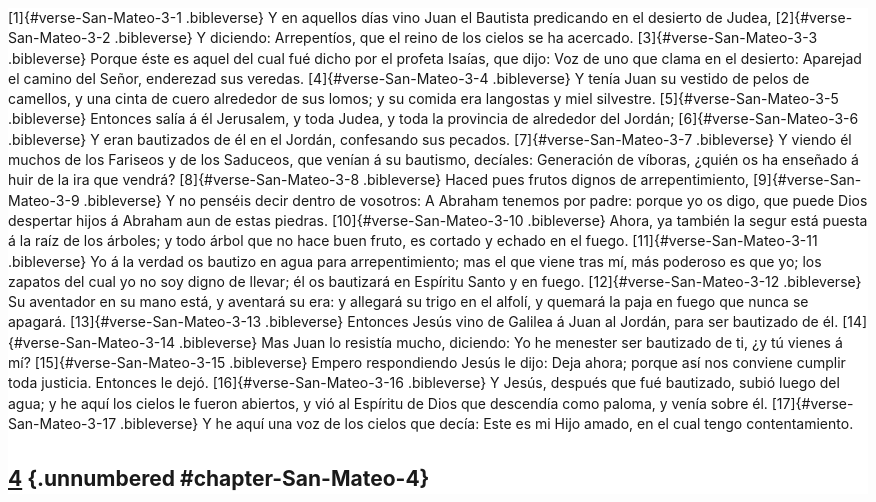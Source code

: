 [1]{#verse-San-Mateo-3-1 .bibleverse} Y en aquellos días vino Juan el Bautista predicando en el desierto de Judea, [2]{#verse-San-Mateo-3-2 .bibleverse} Y diciendo: Arrepentíos, que el reino de los cielos se ha acercado. [3]{#verse-San-Mateo-3-3 .bibleverse} Porque éste es aquel del cual fué dicho por el profeta Isaías, que dijo: Voz de uno que clama en el desierto: Aparejad el camino del Señor, enderezad sus veredas. [4]{#verse-San-Mateo-3-4 .bibleverse} Y tenía Juan su vestido de pelos de camellos, y una cinta de cuero alrededor de sus lomos; y su comida era langostas y miel silvestre. [5]{#verse-San-Mateo-3-5 .bibleverse} Entonces salía á él Jerusalem, y toda Judea, y toda la provincia de alrededor del Jordán; [6]{#verse-San-Mateo-3-6 .bibleverse} Y eran bautizados de él en el Jordán, confesando sus pecados. [7]{#verse-San-Mateo-3-7 .bibleverse} Y viendo él muchos de los Fariseos y de los Saduceos, que venían á su bautismo, decíales: Generación de víboras, ¿quién os ha enseñado á huir de la ira que vendrá? [8]{#verse-San-Mateo-3-8 .bibleverse} Haced pues frutos dignos de arrepentimiento, [9]{#verse-San-Mateo-3-9 .bibleverse} Y no penséis decir dentro de vosotros: A Abraham tenemos por padre: porque yo os digo, que puede Dios despertar hijos á Abraham aun de estas piedras. [10]{#verse-San-Mateo-3-10 .bibleverse} Ahora, ya también la segur está puesta á la raíz de los árboles; y todo árbol que no hace buen fruto, es cortado y echado en el fuego. [11]{#verse-San-Mateo-3-11 .bibleverse} Yo á la verdad os bautizo en agua para arrepentimiento; mas el que viene tras mí, más poderoso es que yo; los zapatos del cual yo no soy digno de llevar; él os bautizará en Espíritu Santo y en fuego. [12]{#verse-San-Mateo-3-12 .bibleverse} Su aventador en su mano está, y aventará su era: y allegará su trigo en el alfolí, y quemará la paja en fuego que nunca se apagará. [13]{#verse-San-Mateo-3-13 .bibleverse} Entonces Jesús vino de Galilea á Juan al Jordán, para ser bautizado de él. [14]{#verse-San-Mateo-3-14 .bibleverse} Mas Juan lo resistía mucho, diciendo: Yo he menester ser bautizado de ti, ¿y tú vienes á mí? [15]{#verse-San-Mateo-3-15 .bibleverse} Empero respondiendo Jesús le dijo: Deja ahora; porque así nos conviene cumplir toda justicia. Entonces le dejó. [16]{#verse-San-Mateo-3-16 .bibleverse} Y Jesús, después que fué bautizado, subió luego del agua; y he aquí los cielos le fueron abiertos, y vió al Espíritu de Dios que descendía como paloma, y venía sobre él. [17]{#verse-San-Mateo-3-17 .bibleverse} Y he aquí una voz de los cielos que decía: Este es mi Hijo amado, en el cual tengo contentamiento. 

## [4](ch003.xhtml) {.unnumbered #chapter-San-Mateo-4} 